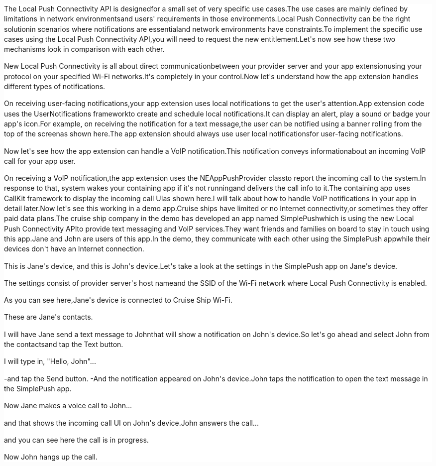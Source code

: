 The Local Push Connectivity API is designedfor a small set of very specific use cases.The use cases are mainly defined by limitations in network environmentsand users' requirements in those environments.Local Push Connectivity can be the right solutionin scenarios where notifications are essentialand network environments have constraints.To implement the specific use cases using the Local Push Connectivity API,you will need to request the new entitlement.Let's now see how these two mechanisms look in comparison with each other.

New Local Push Connectivity is all about direct communicationbetween your provider server and your app extensionusing your protocol on your specified Wi-Fi networks.It's completely in your control.Now let's understand how the app extension handles different types of notifications.

On receiving user-facing notifications,your app extension uses local notifications to get the user's attention.App extension code uses the UserNotifications frameworkto create and schedule local notifications.It can display an alert, play a sound or badge your app's icon.For example, on receiving the notification for a text message,the user can be notified using a banner rolling from the top of the screenas shown here.The app extension should always use user local notificationsfor user-facing notifications.

Now let's see how the app extension can handle a VoIP notification.This notification conveys informationabout an incoming VoIP call for your app user.

On receiving a VoIP notification,the app extension uses the NEAppPushProvider classto report the incoming call to the system.In response to that, system wakes your containing app if it's not runningand delivers the call info to it.The containing app uses CallKit framework to display the incoming call UIas shown here.I will talk about how to handle VoIP notifications in your app in detail later.Now let's see this working in a demo app.Cruise ships have limited or no Internet connectivity,or sometimes they offer paid data plans.The cruise ship company in the demo has developed an app named SimplePushwhich is using the new Local Push Connectivity APIto provide text messaging and VoIP services.They want friends and families on board to stay in touch using this app.Jane and John are users of this app.In the demo, they communicate with each other using the SimplePush appwhile their devices don't have an Internet connection.

This is Jane's device, and this is John's device.Let's take a look at the settings in the SimplePush app on Jane's device.

The settings consist of provider server's host nameand the SSID of the Wi-Fi network where Local Push Connectivity is enabled.

As you can see here,Jane's device is connected to Cruise Ship Wi-Fi.

These are Jane's contacts.

I will have Jane send a text message to Johnthat will show a notification on John's device.So let's go ahead and select John from the contactsand tap the Text button.

I will type in, "Hello, John"...

-and tap the Send button. -And the notification appeared on John's device.John taps the notification to open the text message in the SimplePush app.

Now Jane makes a voice call to John...

and that shows the incoming call UI on John's device.John answers the call...

and you can see here the call is in progress.

Now John hangs up the call.
